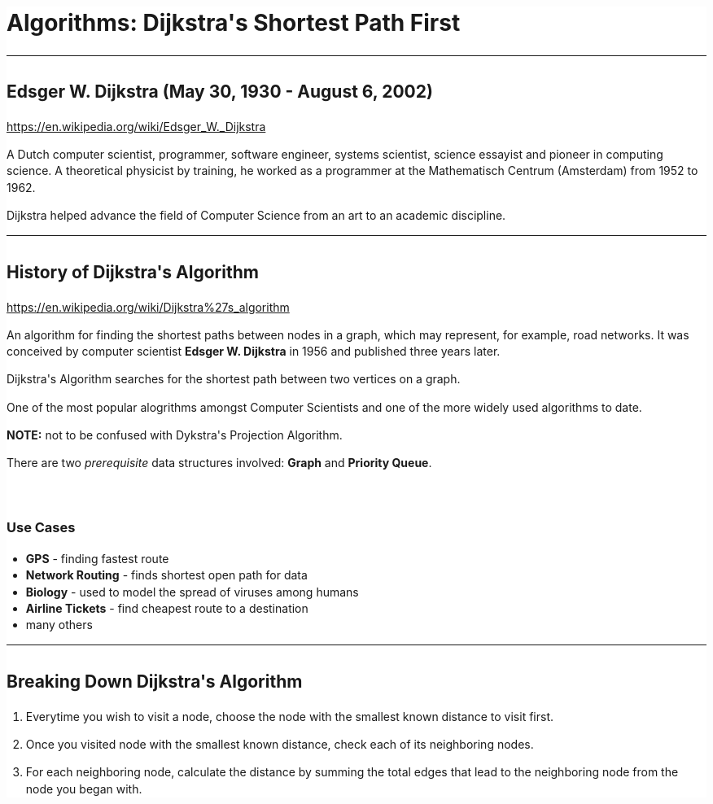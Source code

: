# Algorithms: Dijkstra's Shortest Path First

---

## Edsger W. Dijkstra (May 30, 1930 - August 6, 2002)

<https://en.wikipedia.org/wiki/Edsger_W._Dijkstra>

A Dutch computer scientist, programmer, software engineer, systems scientist, science essayist and pioneer in computing science. A theoretical physicist by training, he worked as a programmer at the Mathematisch Centrum (Amsterdam) from 1952 to 1962.

Dijkstra helped advance the field of Computer Science from an art to an academic discipline.

---

## History of Dijkstra's Algorithm

<https://en.wikipedia.org/wiki/Dijkstra%27s_algorithm>

An algorithm for finding the shortest paths between nodes in a graph, which may represent, for example, road networks. It was conceived by computer scientist **Edsger W. Dijkstra** in 1956 and published three years later.

Dijkstra's Algorithm searches for the shortest path between two vertices on a graph.

One of the most popular alogrithms amongst Computer Scientists and one of the more widely used algorithms to date.

**NOTE:** not to be confused with Dykstra's Projection Algorithm.

There are two _prerequisite_ data structures involved: **Graph** and **Priority Queue**.

</br>

### Use Cases

* **GPS** - finding fastest route
* **Network Routing** - finds shortest open path for data
* **Biology** - used to model the spread of viruses among humans
* **Airline Tickets** - find cheapest route to a destination
* many others

---

## Breaking Down Dijkstra's Algorithm

1. Everytime you wish to visit a node, choose the node with the smallest known distance to visit first.

2. Once you visited node with the smallest known distance, check each of its neighboring nodes.

3. For each neighboring node, calculate the distance by summing the total edges that lead to the neighboring node from the node you began with.
